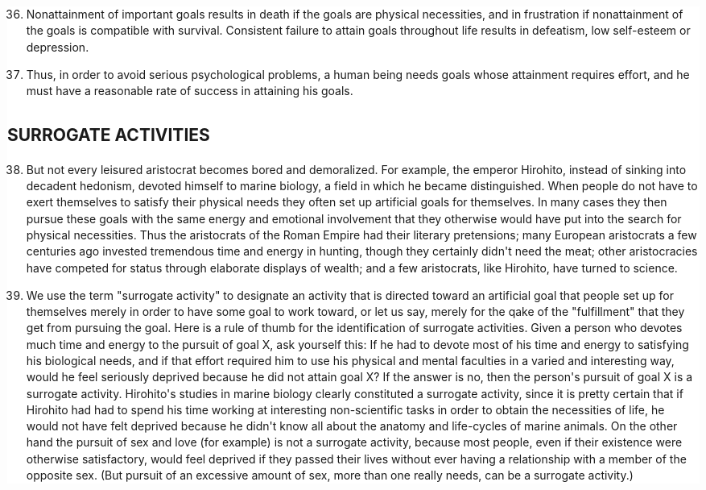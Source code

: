 36. Nonattainment of important goals results in death if
the goals are physical necessities, and in frustration if
nonattainment of the goals is compatible with survival.
Consistent failure to attain goals throughout life
results in defeatism, low self-esteem or depression.

37. Thus, in order to avoid serious psychological
problems, a human being needs goals whose attainment
requires effort, and he must have a reasonable rate of
success in attaining his goals.

## SURROGATE ACTIVITIES

38. But not every leisured aristocrat becomes bored and
demoralized. For example, the emperor Hirohito, instead
of sinking into decadent hedonism, devoted himself to
marine biology, a field in which he became distinguished.
When people do not have to exert themselves to satisfy
their physical needs they often set up artificial goals
for themselves. In many cases they then pursue these
goals with the same energy and emotional involvement that
they otherwise would have put into the search for
physical necessities. Thus the aristocrats of the Roman
Empire had their literary pretensions; many European
aristocrats a few centuries ago invested tremendous time
and energy in hunting, though they certainly didn't need
the meat; other aristocracies have competed for status
through elaborate displays of wealth; and a few
aristocrats, like Hirohito, have turned to science.

39. We use the term "surrogate activity" to designate an
activity that is directed toward an artificial goal that
people set up for themselves merely in order to have some
goal to work toward, or let us say, merely for the qake
of the "fulfillment" that they get from pursuing the
goal. Here is a rule of thumb for the identification of
surrogate activities. Given a person who devotes much
time and energy to the pursuit of goal X, ask yourself
this: If he had to devote most of his time and energy to
satisfying his biological needs, and if that effort
required him to use his physical and mental faculties in
a varied and interesting way, would he feel seriously
deprived because he did not attain goal X? If the answer
is no, then the person's pursuit of goal X is a surrogate
activity. Hirohito's studies in marine biology clearly
constituted a surrogate activity, since it is pretty
certain that if Hirohito had had to spend his time
working at interesting non-scientific tasks in order to
obtain the necessities of life, he would not have felt
deprived because he didn't know all about the anatomy and
life-cycles of marine animals. On the other hand the
pursuit of sex and love (for example) is not a surrogate
activity, because most people, even if their existence
were otherwise satisfactory, would feel deprived if they
passed their lives without ever having a relationship
with a member of the opposite sex. (But pursuit of an
excessive amount of sex, more than one really needs, can
be a surrogate activity.)
